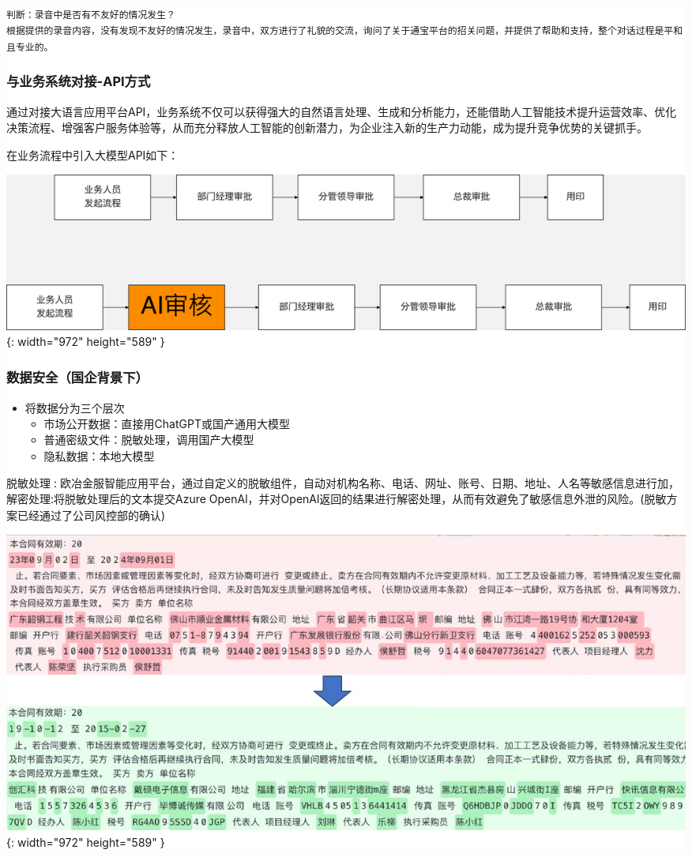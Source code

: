 ```text
判断：录音中是否有不友好的情况发生？
根据提供的录音内容，没有发现不友好的情况发生，录音中，双方进行了礼貌的交流，询问了关于通宝平台的招关问题，并提供了帮助和支持，整个对话过程是平和且专业的。
```

### 与业务系统对接-API方式

通过对接大语言应用平台API，业务系统不仅可以获得强大的自然语言处理、生成和分析能力，还能借助人工智能技术提升运营效率、优化决策流程、增强客户服务体验等，从而充分释放人工智能的创新潜力，为企业注入新的生产力动能，成为提升竞争优势的关键抓手。

在业务流程中引入大模型API如下：

![Desktop View](/images/LLM-Lesson3/对接.jpg){: width="972" height="589" }

### 数据安全（国企背景下）

- 将数据分为三个层次
    - 市场公开数据：直接用ChatGPT或国产通用大模型
    - 普通密级文件：脱敏处理，调用国产大模型
    - 隐私数据：本地大模型

脱敏处理
: 欧冶金服智能应用平台，通过自定义的脱敏组件，自动对机构名称、电话、网址、账号、日期、地址、人名等敏感信息进行加，解密处理:将脱敏处理后的文本提交Azure OpenAl，并对OpenAl返回的结果进行解密处理，从而有效避免了敏感信息外泄的风险。(脱敏方案已经通过了公司风控部的确认)

![Desktop View](/images/LLM-Lesson3/脱敏.jpg){: width="972" height="589" }
